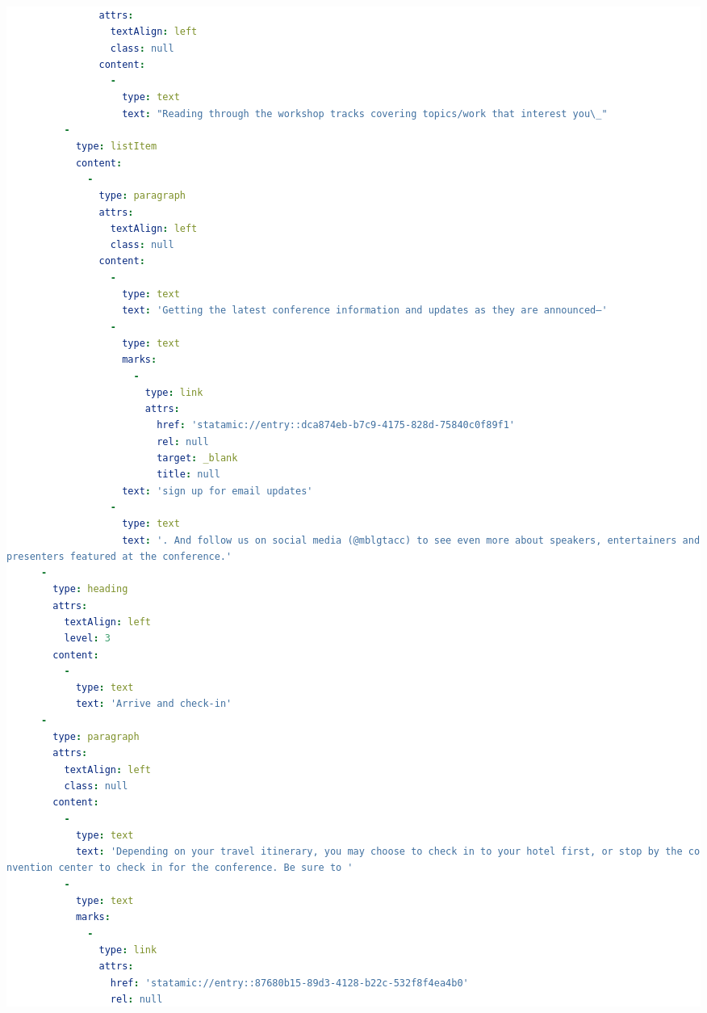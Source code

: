 ```yaml
                attrs:
                  textAlign: left
                  class: null
                content:
                  -
                    type: text
                    text: "Reading through the workshop tracks covering topics/work that interest you\_"
          -
            type: listItem
            content:
              -
                type: paragraph
                attrs:
                  textAlign: left
                  class: null
                content:
                  -
                    type: text
                    text: 'Getting the latest conference information and updates as they are announced—'
                  -
                    type: text
                    marks:
                      -
                        type: link
                        attrs:
                          href: 'statamic://entry::dca874eb-b7c9-4175-828d-75840c0f89f1'
                          rel: null
                          target: _blank
                          title: null
                    text: 'sign up for email updates'
                  -
                    type: text
                    text: '. And follow us on social media (@mblgtacc) to see even more about speakers, entertainers and presenters featured at the conference.'
      -
        type: heading
        attrs:
          textAlign: left
          level: 3
        content:
          -
            type: text
            text: 'Arrive and check-in'
      -
        type: paragraph
        attrs:
          textAlign: left
          class: null
        content:
          -
            type: text
            text: 'Depending on your travel itinerary, you may choose to check in to your hotel first, or stop by the convention center to check in for the conference. Be sure to '
          -
            type: text
            marks:
              -
                type: link
                attrs:
                  href: 'statamic://entry::87680b15-89d3-4128-b22c-532f8f4ea4b0'
                  rel: null
```